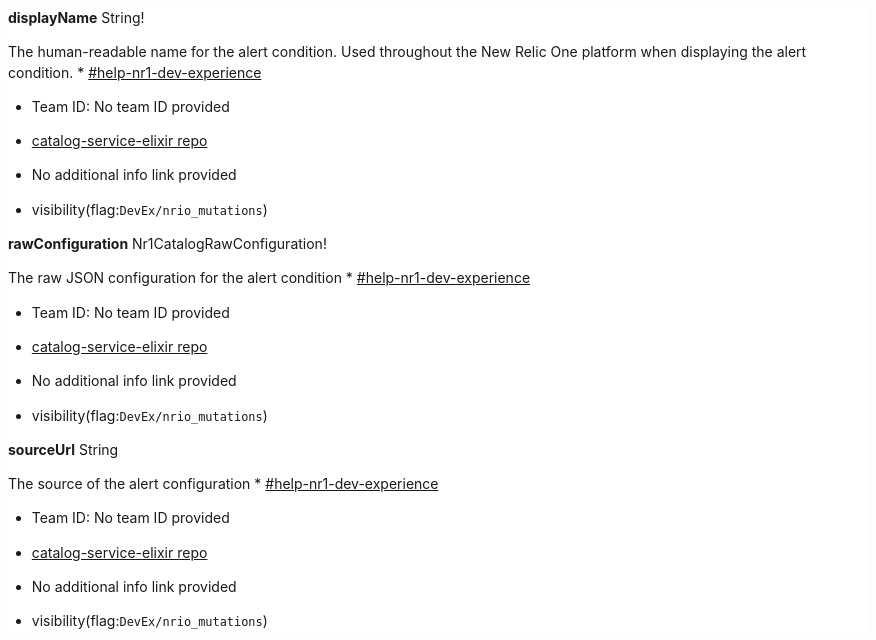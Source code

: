 

</td>
</tr>
<tr>
<td colspan="2" valign="top"><strong>displayName</strong></td>
<td valign="top">String!</td>
<td>

The human-readable name for the alert condition. Used throughout the New Relic One platform when displaying the alert condition. * [#help-nr1-dev-experience](https://newrelic.slack.com/archives/CPE597DNY)
 * Team ID: No team ID provided

* [catalog-service-elixir repo](https://source.datanerd.us/nr1-dev-experience/catalog-service-elixir)

* No additional info link provided

 * visibility(flag:`DevEx/nrio_mutations`)



</td>
</tr>
<tr>
<td colspan="2" valign="top"><strong>rawConfiguration</strong></td>
<td valign="top">Nr1CatalogRawConfiguration!</td>
<td>

The raw JSON configuration for the alert condition * [#help-nr1-dev-experience](https://newrelic.slack.com/archives/CPE597DNY)
 * Team ID: No team ID provided

* [catalog-service-elixir repo](https://source.datanerd.us/nr1-dev-experience/catalog-service-elixir)

* No additional info link provided

 * visibility(flag:`DevEx/nrio_mutations`)



</td>
</tr>
<tr>
<td colspan="2" valign="top"><strong>sourceUrl</strong></td>
<td valign="top">String</td>
<td>

The source of the alert configuration * [#help-nr1-dev-experience](https://newrelic.slack.com/archives/CPE597DNY)
 * Team ID: No team ID provided

* [catalog-service-elixir repo](https://source.datanerd.us/nr1-dev-experience/catalog-service-elixir)

* No additional info link provided

 * visibility(flag:`DevEx/nrio_mutations`)
